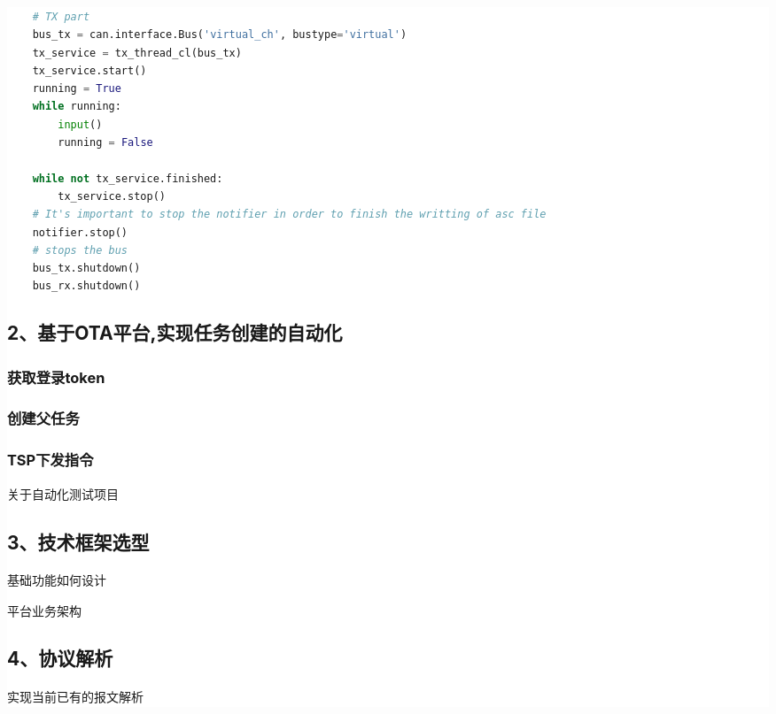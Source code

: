 ```python
    # TX part
    bus_tx = can.interface.Bus('virtual_ch', bustype='virtual')
    tx_service = tx_thread_cl(bus_tx)
    tx_service.start()
    running = True
    while running:
        input()
        running = False

    while not tx_service.finished:
        tx_service.stop()
    # It's important to stop the notifier in order to finish the writting of asc file
    notifier.stop()
    # stops the bus
    bus_tx.shutdown()
    bus_rx.shutdown()
```





## 2、基于OTA平台,实现任务创建的自动化

### 获取登录token

 

### 创建父任务



### TSP下发指令



```

```



 关于自动化测试项目



## 3、技术框架选型

基础功能如何设计

平台业务架构





## 4、协议解析

实现当前已有的报文解析
